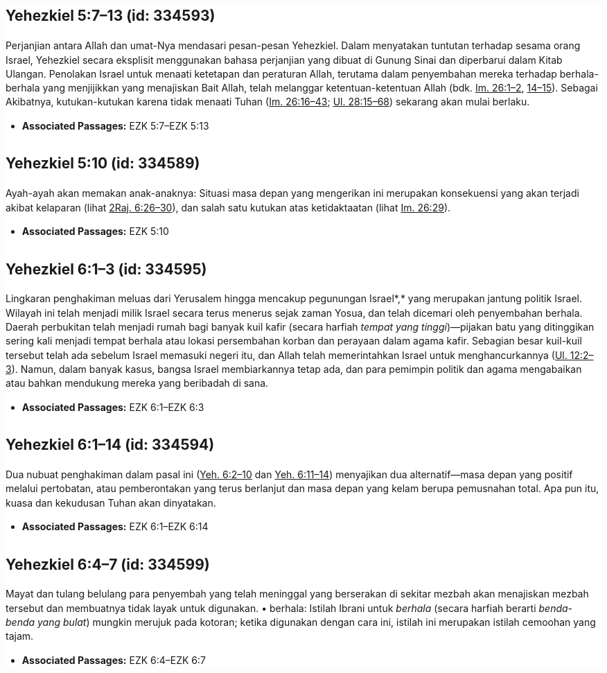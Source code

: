 ## Yehezkiel 5:7–13 (id: 334593)

Perjanjian antara Allah dan umat\-Nya mendasari pesan\-pesan Yehezkiel. Dalam menyatakan tuntutan terhadap sesama orang Israel, Yehezkiel secara eksplisit menggunakan bahasa perjanjian yang dibuat di Gunung Sinai dan diperbarui dalam Kitab Ulangan. Penolakan Israel untuk menaati ketetapan dan peraturan Allah, terutama dalam penyembahan mereka terhadap berhala\-berhala yang menjijikkan yang menajiskan Bait Allah, telah melanggar ketentuan\-ketentuan Allah (bdk. [Im. 26:1–2](https://ref.ly/Lev26:1-Lev26:2), [14–15](https://ref.ly/Lev26:14-Lev26:15)). Sebagai Akibatnya, kutukan\-kutukan karena tidak menaati Tuhan ([Im. 26:16–43](https://ref.ly/Lev26:16-Lev26:43); [Ul. 28:15–68](https://ref.ly/Deut28:15-Deut28:68)) sekarang akan mulai berlaku.

* **Associated Passages:** EZK 5:7–EZK 5:13

## Yehezkiel 5:10 (id: 334589)

Ayah\-ayah akan memakan anak\-anaknya: Situasi masa depan yang mengerikan ini merupakan konsekuensi yang akan terjadi akibat kelaparan (lihat [2Raj. 6:26–30](https://ref.ly/2Kgs6:26-2Kgs6:30)), dan salah satu kutukan atas ketidaktaatan (lihat [Im. 26:29](https://ref.ly/Lev26:29)).

* **Associated Passages:** EZK 5:10

## Yehezkiel 6:1–3 (id: 334595)

Lingkaran penghakiman meluas dari Yerusalem hingga mencakup pegunungan Israel*,* yang merupakan jantung politik Israel. Wilayah ini telah menjadi milik Israel secara terus menerus sejak zaman Yosua, dan telah dicemari oleh penyembahan berhala. Daerah perbukitan telah menjadi rumah bagi banyak kuil kafir (secara harfiah *tempat yang tinggi*)—pijakan batu yang ditinggikan sering kali menjadi tempat berhala atau lokasi persembahan korban dan perayaan dalam agama kafir. Sebagian besar kuil\-kuil tersebut telah ada sebelum Israel memasuki negeri itu, dan Allah telah memerintahkan Israel untuk menghancurkannya ([Ul. 12:2–3](https://ref.ly/Deut12:2-Deut12:3)). Namun, dalam banyak kasus, bangsa Israel membiarkannya tetap ada, dan para pemimpin politik dan agama mengabaikan atau bahkan mendukung mereka yang beribadah di sana.

* **Associated Passages:** EZK 6:1–EZK 6:3

## Yehezkiel 6:1–14 (id: 334594)

Dua nubuat penghakiman dalam pasal ini ([Yeh. 6:2–10](https://ref.ly/Ezek6:2-Ezek6:10) dan [Yeh. 6:11–14](https://ref.ly/Ezek6:11-Ezek6:14)) menyajikan dua alternatif—masa depan yang positif melalui pertobatan, atau pemberontakan yang terus berlanjut dan masa depan yang kelam berupa pemusnahan total. Apa pun itu, kuasa dan kekudusan Tuhan akan dinyatakan.

* **Associated Passages:** EZK 6:1–EZK 6:14

## Yehezkiel 6:4–7 (id: 334599)

Mayat dan tulang belulang para penyembah yang telah meninggal yang berserakan di sekitar mezbah akan menajiskan mezbah tersebut dan membuatnya tidak layak untuk digunakan. • berhala: Istilah Ibrani untuk *berhala* (secara harfiah berarti *benda\-benda yang bulat*) mungkin merujuk pada kotoran; ketika digunakan dengan cara ini, istilah ini merupakan istilah cemoohan yang tajam.

* **Associated Passages:** EZK 6:4–EZK 6:7
